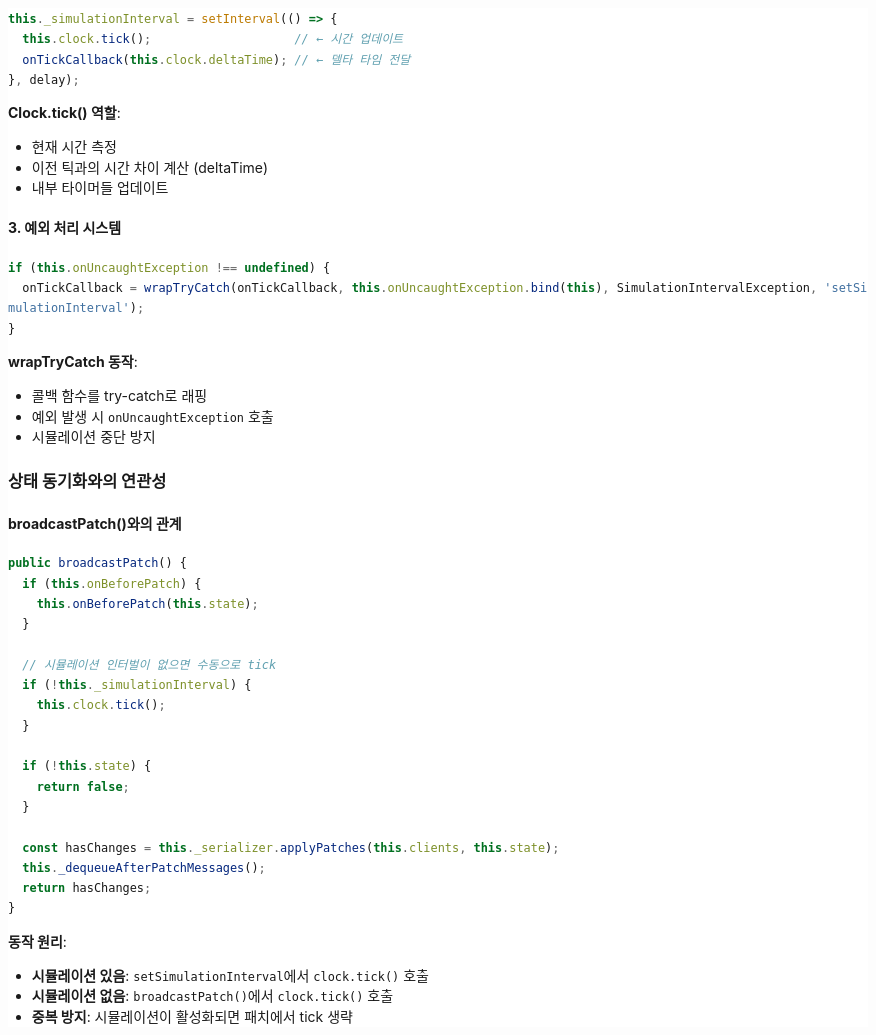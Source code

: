 ```typescript
this._simulationInterval = setInterval(() => {
  this.clock.tick();                    // ← 시간 업데이트
  onTickCallback(this.clock.deltaTime); // ← 델타 타임 전달
}, delay);
```

**Clock.tick() 역할**:

- 현재 시간 측정
- 이전 틱과의 시간 차이 계산 (deltaTime)
- 내부 타이머들 업데이트

#### 3. 예외 처리 시스템

```typescript
if (this.onUncaughtException !== undefined) {
  onTickCallback = wrapTryCatch(onTickCallback, this.onUncaughtException.bind(this), SimulationIntervalException, 'setSimulationInterval');
}
```

**wrapTryCatch 동작**:

- 콜백 함수를 try-catch로 래핑
- 예외 발생 시 `onUncaughtException` 호출
- 시뮬레이션 중단 방지

### 상태 동기화와의 연관성

#### broadcastPatch()와의 관계

```typescript
public broadcastPatch() {
  if (this.onBeforePatch) {
    this.onBeforePatch(this.state);
  }

  // 시뮬레이션 인터벌이 없으면 수동으로 tick
  if (!this._simulationInterval) {
    this.clock.tick();
  }

  if (!this.state) {
    return false;
  }

  const hasChanges = this._serializer.applyPatches(this.clients, this.state);
  this._dequeueAfterPatchMessages();
  return hasChanges;
}
```

**동작 원리**:

- **시뮬레이션 있음**: `setSimulationInterval`에서 `clock.tick()` 호출
- **시뮬레이션 없음**: `broadcastPatch()`에서 `clock.tick()` 호출
- **중복 방지**: 시뮬레이션이 활성화되면 패치에서 tick 생략
